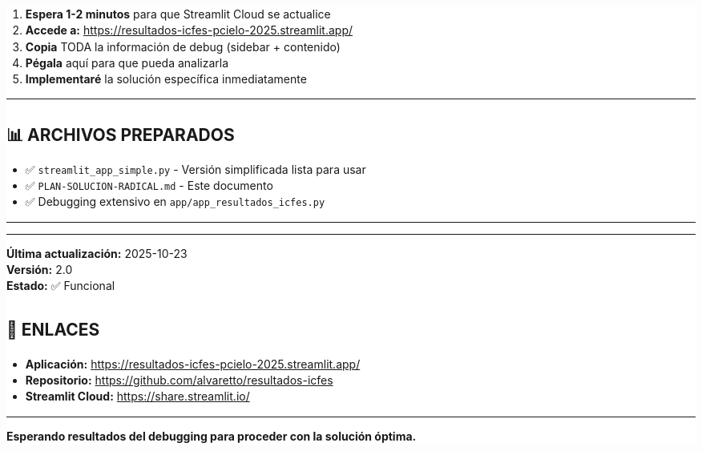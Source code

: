 1. **Espera 1-2 minutos** para que Streamlit Cloud se actualice
2. **Accede a:** https://resultados-icfes-pcielo-2025.streamlit.app/
3. **Copia** TODA la información de debug (sidebar + contenido)
4. **Pégala** aquí para que pueda analizarla
5. **Implementaré** la solución específica inmediatamente

---

## 📊 ARCHIVOS PREPARADOS

- ✅ `streamlit_app_simple.py` - Versión simplificada lista para usar
- ✅ `PLAN-SOLUCION-RADICAL.md` - Este documento
- ✅ Debugging extensivo en `app/app_resultados_icfes.py`

---

---

**Última actualización:** 2025-10-23  
**Versión:** 2.0  
**Estado:** ✅ Funcional

## 🔗 ENLACES

- **Aplicación:** https://resultados-icfes-pcielo-2025.streamlit.app/
- **Repositorio:** https://github.com/alvaretto/resultados-icfes
- **Streamlit Cloud:** https://share.streamlit.io/

---

**Esperando resultados del debugging para proceder con la solución óptima.**

